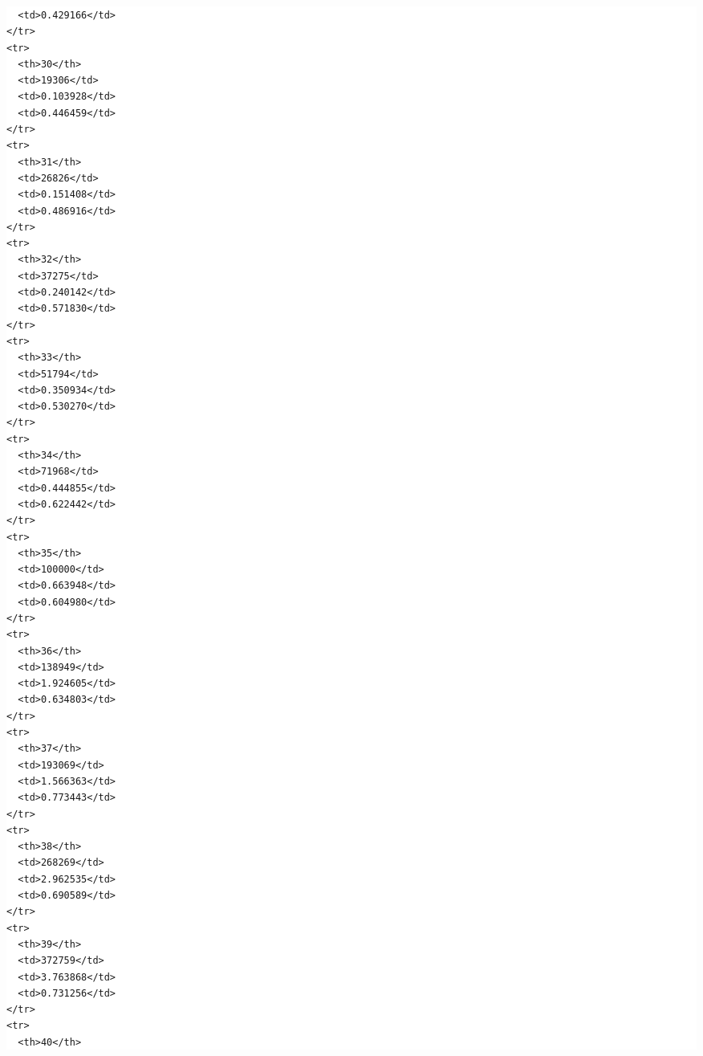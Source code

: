       <td>0.429166</td>
    </tr>
    <tr>
      <th>30</th>
      <td>19306</td>
      <td>0.103928</td>
      <td>0.446459</td>
    </tr>
    <tr>
      <th>31</th>
      <td>26826</td>
      <td>0.151408</td>
      <td>0.486916</td>
    </tr>
    <tr>
      <th>32</th>
      <td>37275</td>
      <td>0.240142</td>
      <td>0.571830</td>
    </tr>
    <tr>
      <th>33</th>
      <td>51794</td>
      <td>0.350934</td>
      <td>0.530270</td>
    </tr>
    <tr>
      <th>34</th>
      <td>71968</td>
      <td>0.444855</td>
      <td>0.622442</td>
    </tr>
    <tr>
      <th>35</th>
      <td>100000</td>
      <td>0.663948</td>
      <td>0.604980</td>
    </tr>
    <tr>
      <th>36</th>
      <td>138949</td>
      <td>1.924605</td>
      <td>0.634803</td>
    </tr>
    <tr>
      <th>37</th>
      <td>193069</td>
      <td>1.566363</td>
      <td>0.773443</td>
    </tr>
    <tr>
      <th>38</th>
      <td>268269</td>
      <td>2.962535</td>
      <td>0.690589</td>
    </tr>
    <tr>
      <th>39</th>
      <td>372759</td>
      <td>3.763868</td>
      <td>0.731256</td>
    </tr>
    <tr>
      <th>40</th>